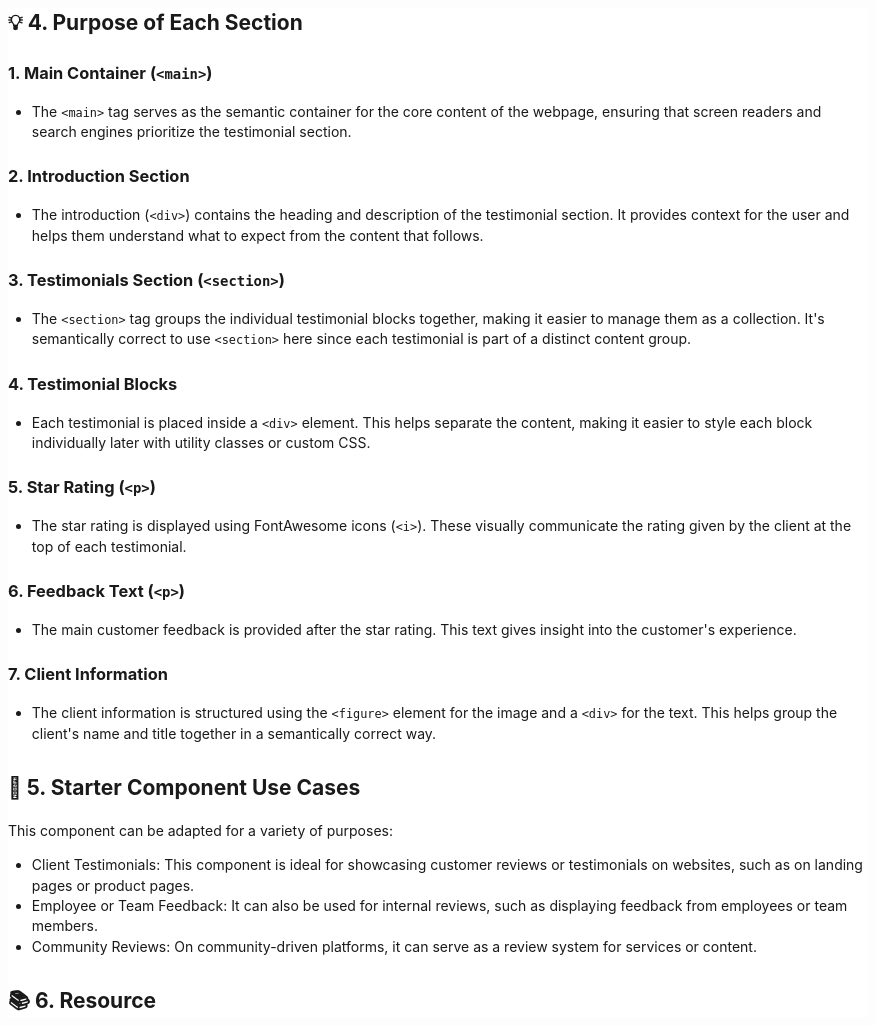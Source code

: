## 💡 4. Purpose of Each Section

### 1. Main Container (`<main>`)

- The `<main>` tag serves as the semantic container for the core content of the webpage, ensuring that screen readers and search engines prioritize the testimonial section.

### 2. Introduction Section

- The introduction (`<div>`) contains the heading and description of the testimonial section. It provides context for the user and helps them understand what to expect from the content that follows.

### 3. Testimonials Section (`<section>`)

- The `<section>` tag groups the individual testimonial blocks together, making it easier to manage them as a collection. It's semantically correct to use `<section>` here since each testimonial is part of a distinct content group.

### 4. Testimonial Blocks

- Each testimonial is placed inside a `<div>` element. This helps separate the content, making it easier to style each block individually later with utility classes or custom CSS.

### 5. Star Rating (`<p>`)

- The star rating is displayed using FontAwesome icons (`<i>`). These visually communicate the rating given by the client at the top of each testimonial.

### 6. Feedback Text (`<p>`)

- The main customer feedback is provided after the star rating. This text gives insight into the customer's experience.

### 7. Client Information

- The client information is structured using the `<figure>` element for the image and a `<div>` for the text. This helps group the client's name and title together in a semantically correct way.

## 🧩 5. Starter Component Use Cases

This component can be adapted for a variety of purposes:

- Client Testimonials: This component is ideal for showcasing customer reviews or testimonials on websites, such as on landing pages or product pages.
- Employee or Team Feedback: It can also be used for internal reviews, such as displaying feedback from employees or team members.
- Community Reviews: On community-driven platforms, it can serve as a review system for services or content.

## 📚 6. Resource
